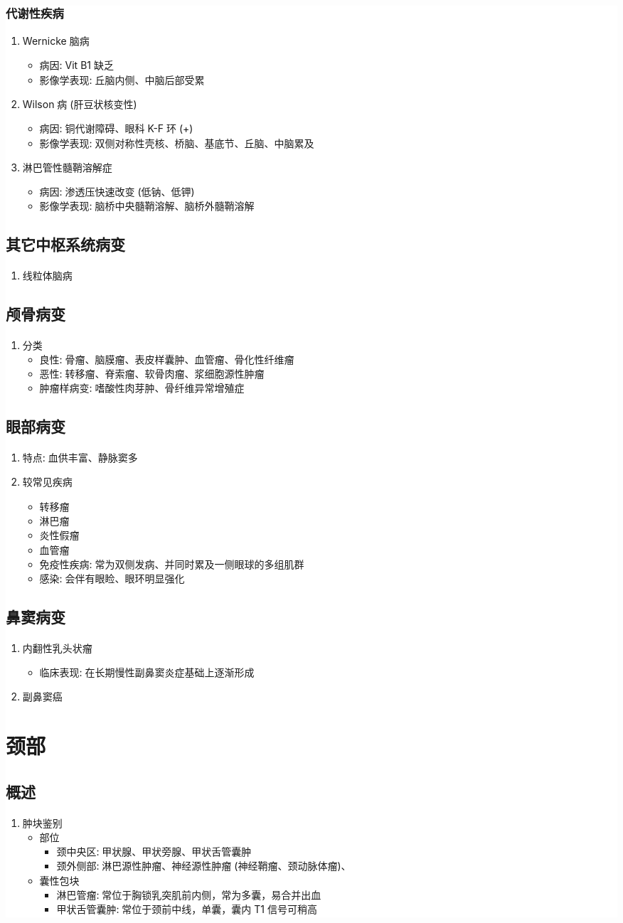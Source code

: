 ### 代谢性疾病

1. Wernicke 脑病
    - 病因: Vit B1 缺乏
    - 影像学表现: 丘脑内侧、中脑后部受累

1. Wilson 病 (肝豆状核变性)
    - 病因: 铜代谢障碍、眼科 K-F 环 (+)
    - 影像学表现: 双侧对称性壳核、桥脑、基底节、丘脑、中脑累及

1. 淋巴管性髓鞘溶解症
    - 病因: 渗透压快速改变 (低钠、低钾)
    - 影像学表现: 脑桥中央髓鞘溶解、脑桥外髓鞘溶解

## 其它中枢系统病变

1. 线粒体脑病

## 颅骨病变

1. 分类
    - 良性: 骨瘤、脑膜瘤、表皮样囊肿、血管瘤、骨化性纤维瘤
    - 恶性: 转移瘤、脊索瘤、软骨肉瘤、浆细胞源性肿瘤
    - 肿瘤样病变: 嗜酸性肉芽肿、骨纤维异常增殖症

## 眼部病变

1. 特点: 血供丰富、静脉窦多

1. 较常见疾病 
    - 转移瘤
    - 淋巴瘤
    - 炎性假瘤
    - 血管瘤
    - 免疫性疾病: 常为双侧发病、并同时累及一侧眼球的多组肌群
    - 感染: 会伴有眼睑、眼环明显强化

## 鼻窦病变

1. 内翻性乳头状瘤
    - 临床表现: 在长期慢性副鼻窦炎症基础上逐渐形成

1. 副鼻窦癌

# 颈部
## 概述

1. 肿块鉴别
    - 部位 <!-- TODO: 定位 (以茎突定位颈前后间隙) -->
        - 颈中央区: 甲状腺、甲状旁腺、甲状舌管囊肿
        - 颈外侧部: 淋巴源性肿瘤、神经源性肿瘤 (神经鞘瘤、颈动脉体瘤)、
    - 囊性包块
        - 淋巴管瘤: 常位于胸锁乳突肌前内侧，常为多囊，易合并出血
        - 甲状舌管囊肿: 常位于颈前中线，单囊，囊内 T1 信号可稍高
